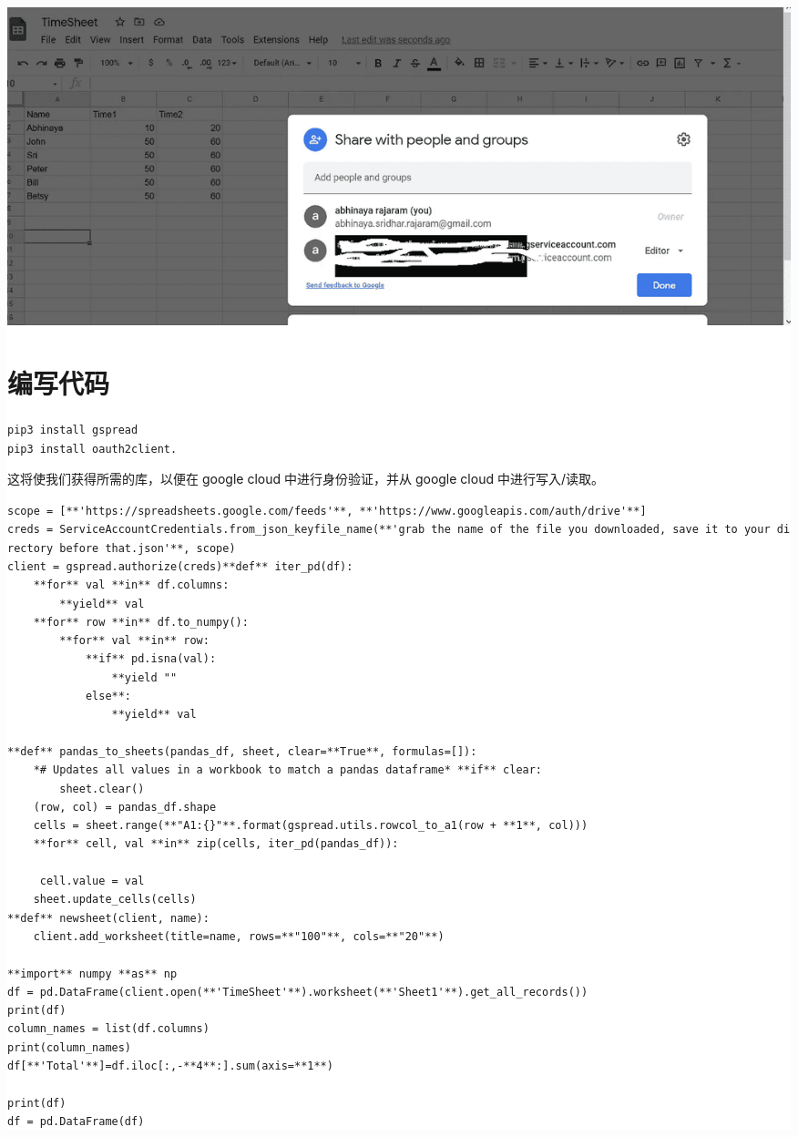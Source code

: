 ![](img/b9188fccd6dd8fd810e8bfcf3080a749.png)

# 编写代码

```
pip3 install gspread
pip3 install oauth2client.
```

这将使我们获得所需的库，以便在 google cloud 中进行身份验证，并从 google cloud 中进行写入/读取。

```
scope = [**'https://spreadsheets.google.com/feeds'**, **'https://www.googleapis.com/auth/drive'**]
creds = ServiceAccountCredentials.from_json_keyfile_name(**'grab the name of the file you downloaded, save it to your directory before that.json'**, scope)
client = gspread.authorize(creds)**def** iter_pd(df):
    **for** val **in** df.columns:
        **yield** val
    **for** row **in** df.to_numpy():
        **for** val **in** row:
            **if** pd.isna(val):
                **yield ""
            else**:
                **yield** val

**def** pandas_to_sheets(pandas_df, sheet, clear=**True**, formulas=[]):
    *# Updates all values in a workbook to match a pandas dataframe* **if** clear:
        sheet.clear()
    (row, col) = pandas_df.shape
    cells = sheet.range(**"A1:{}"**.format(gspread.utils.rowcol_to_a1(row + **1**, col)))
    **for** cell, val **in** zip(cells, iter_pd(pandas_df)):

     cell.value = val
    sheet.update_cells(cells)
**def** newsheet(client, name):
    client.add_worksheet(title=name, rows=**"100"**, cols=**"20"**)

**import** numpy **as** np
df = pd.DataFrame(client.open(**'TimeSheet'**).worksheet(**'Sheet1'**).get_all_records())
print(df)
column_names = list(df.columns)
print(column_names)
df[**'Total'**]=df.iloc[:,-**4**:].sum(axis=**1**)

print(df)
df = pd.DataFrame(df)
```